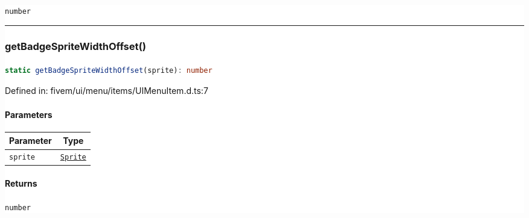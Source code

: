 `number`

***

### getBadgeSpriteWidthOffset()

```ts
static getBadgeSpriteWidthOffset(sprite): number
```

Defined in: fivem/ui/menu/items/UIMenuItem.d.ts:7

#### Parameters

| Parameter | Type |
| ------ | ------ |
| `sprite` | [`Sprite`](Sprite.md) |

#### Returns

`number`
